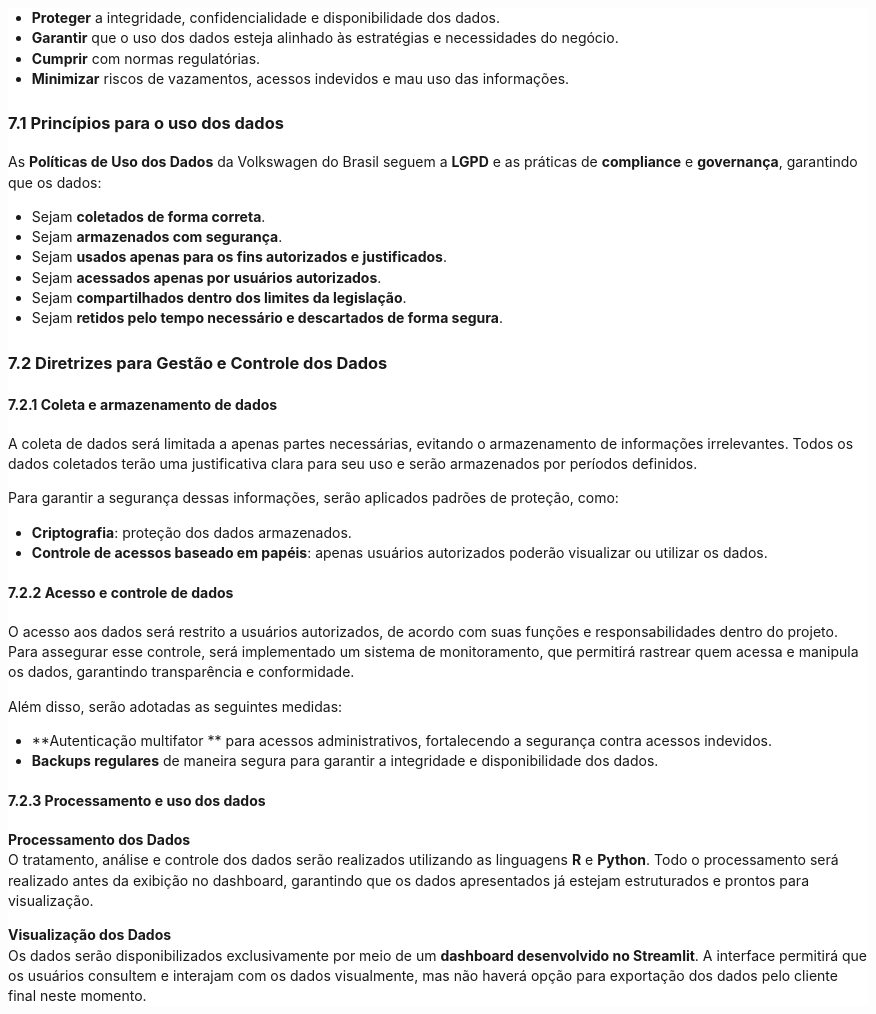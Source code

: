- **Proteger** a integridade, confidencialidade e disponibilidade dos dados.
- **Garantir** que o uso dos dados esteja alinhado às estratégias e necessidades do negócio.
- **Cumprir** com normas regulatórias.
- **Minimizar** riscos de vazamentos, acessos indevidos e mau uso das informações.


### 7.1 Princípios para o uso dos dados

As **Políticas de Uso dos Dados** da Volkswagen do Brasil seguem a **LGPD** e as práticas de **compliance** e **governança**, garantindo que os dados:

- Sejam **coletados de forma correta**.
- Sejam **armazenados com segurança**.
- Sejam **usados apenas para os fins autorizados e justificados**.
- Sejam **acessados apenas por usuários autorizados**.
- Sejam **compartilhados dentro dos limites da legislação**.
- Sejam **retidos pelo tempo necessário e descartados de forma segura**.


### 7.2 Diretrizes para Gestão e Controle dos Dados

#### 7.2.1 Coleta e armazenamento de dados

A coleta de dados será limitada a apenas partes necessárias, evitando o armazenamento de informações irrelevantes. Todos os dados coletados terão uma justificativa clara para seu uso e serão armazenados por períodos definidos. 

Para garantir a segurança dessas informações, serão aplicados padrões de proteção, como:

- **Criptografia**: proteção dos dados armazenados.
- **Controle de acessos baseado em papéis**: apenas usuários autorizados poderão visualizar ou utilizar os dados.


#### 7.2.2 Acesso e controle de dados

O acesso aos dados será restrito a usuários autorizados, de acordo com suas funções e responsabilidades dentro do projeto. Para assegurar esse controle, será implementado um sistema de monitoramento, que permitirá rastrear quem acessa e manipula os dados, garantindo transparência e conformidade.

Além disso, serão adotadas as seguintes medidas:

- **Autenticação multifator ** para acessos administrativos, fortalecendo a segurança contra acessos indevidos.
- **Backups regulares** de maneira segura para garantir a integridade e disponibilidade dos dados.


#### 7.2.3 Processamento e uso dos dados

**Processamento dos Dados**  
O tratamento, análise e controle dos dados serão realizados utilizando as linguagens **R** e **Python**. Todo o processamento será realizado antes da exibição no dashboard, garantindo que os dados apresentados já estejam estruturados e prontos para visualização.

**Visualização dos Dados**  
Os dados serão disponibilizados exclusivamente por meio de um **dashboard desenvolvido no Streamlit**. A interface permitirá que os usuários consultem e interajam com os dados visualmente, mas não haverá opção para exportação dos dados pelo cliente final neste momento.
